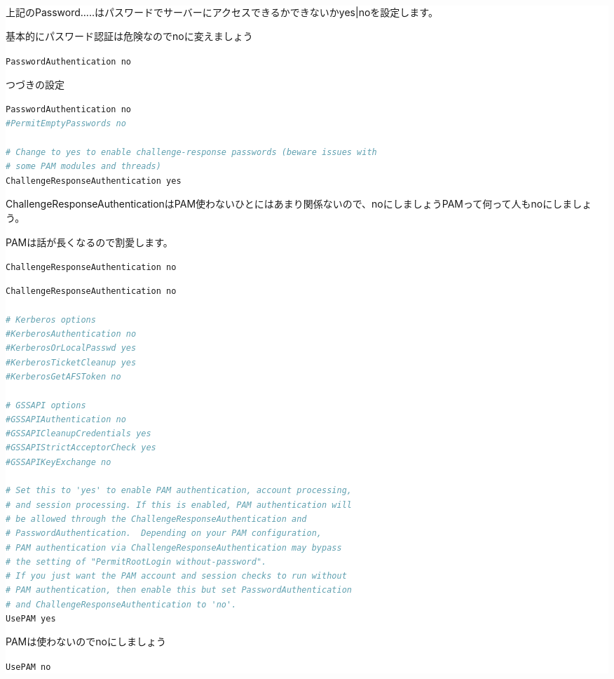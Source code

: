上記のPassword.....はパスワードでサーバーにアクセスできるかできないかyes|noを設定します。

基本的にパスワード認証は危険なのでnoに変えましょう

```sh
PasswordAuthentication no
```

つづきの設定

```sh
PasswordAuthentication no
#PermitEmptyPasswords no

# Change to yes to enable challenge-response passwords (beware issues with
# some PAM modules and threads)
ChallengeResponseAuthentication yes
```

ChallengeResponseAuthenticationはPAM使わないひとにはあまり関係ないので、noにしましょうPAMって何って人もnoにしましょう。

PAMは話が長くなるので割愛します。

```sh
ChallengeResponseAuthentication no
```

```sh
ChallengeResponseAuthentication no

# Kerberos options
#KerberosAuthentication no
#KerberosOrLocalPasswd yes
#KerberosTicketCleanup yes
#KerberosGetAFSToken no

# GSSAPI options
#GSSAPIAuthentication no
#GSSAPICleanupCredentials yes
#GSSAPIStrictAcceptorCheck yes
#GSSAPIKeyExchange no

# Set this to 'yes' to enable PAM authentication, account processing,
# and session processing. If this is enabled, PAM authentication will
# be allowed through the ChallengeResponseAuthentication and
# PasswordAuthentication.  Depending on your PAM configuration,
# PAM authentication via ChallengeResponseAuthentication may bypass
# the setting of "PermitRootLogin without-password".
# If you just want the PAM account and session checks to run without
# PAM authentication, then enable this but set PasswordAuthentication
# and ChallengeResponseAuthentication to 'no'.
UsePAM yes
```

PAMは使わないのでnoにしましょう
```sh
UsePAM no
```
